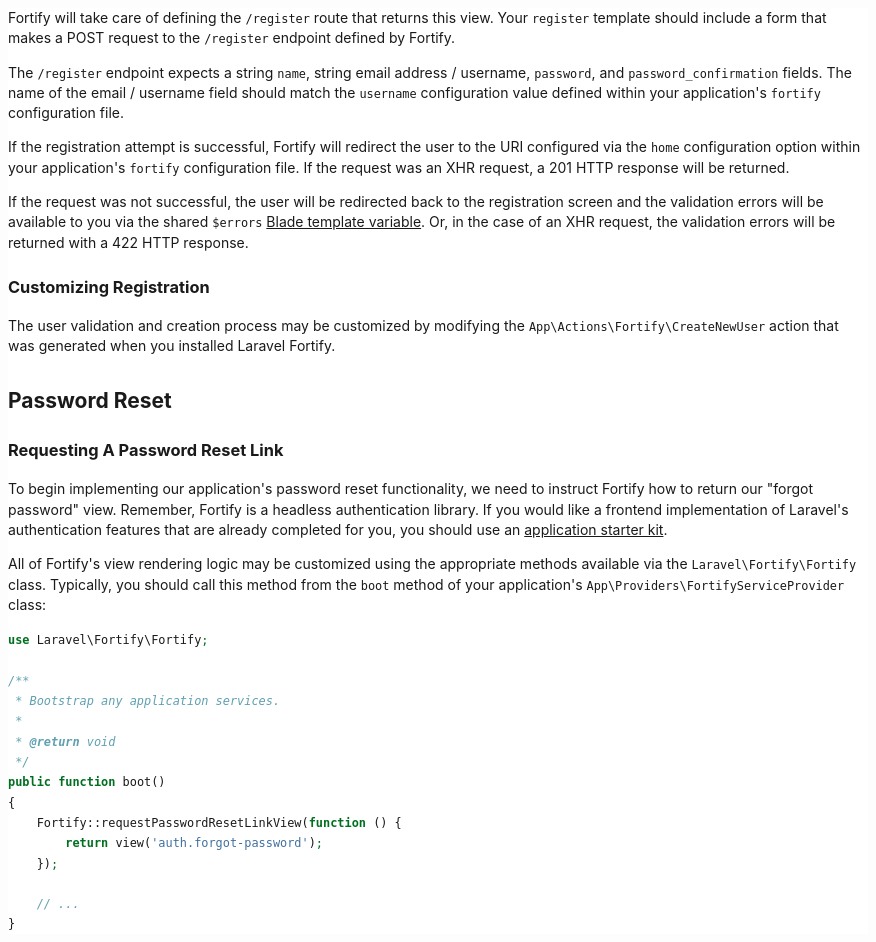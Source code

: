 Fortify will take care of defining the `/register` route that returns this view.
Your `register` template should include a form that makes a POST request to
the `/register` endpoint defined by Fortify.

The `/register` endpoint expects a string `name`, string email address /
username, `password`, and `password_confirmation` fields. The name of the
email / username field should match the `username` configuration value defined
within your application's `fortify` configuration file.

If the registration attempt is successful, Fortify will redirect the user to the
URI configured via the `home` configuration option within your
application's `fortify` configuration file. If the request was an XHR request, a
201 HTTP response will be returned.

If the request was not successful, the user will be redirected back to the
registration screen and the validation errors will be available to you via the
shared `$errors` [Blade template variable](validation.md#quick-displaying-the-validation-errors).
Or, in the case of an XHR request, the validation errors will be returned with a
422 HTTP response.

<a name="customizing-registration"></a>

### Customizing Registration

The user validation and creation process may be customized by modifying
the `App\Actions\Fortify\CreateNewUser` action that was generated when you
installed Laravel Fortify.

<a name="password-reset"></a>

## Password Reset

<a name="requesting-a-password-reset-link"></a>

### Requesting A Password Reset Link

To begin implementing our application's password reset functionality, we need to
instruct Fortify how to return our "forgot password" view. Remember, Fortify is
a headless authentication library. If you would like a frontend implementation
of Laravel's authentication features that are already completed for you, you
should use an [application starter kit](starter-kits.md).

All of Fortify's view rendering logic may be customized using the appropriate
methods available via the `Laravel\Fortify\Fortify` class. Typically, you should
call this method from the `boot` method of your
application's `App\Providers\FortifyServiceProvider` class:

```php
use Laravel\Fortify\Fortify;

/**
 * Bootstrap any application services.
 *
 * @return void
 */
public function boot()
{
    Fortify::requestPasswordResetLinkView(function () {
        return view('auth.forgot-password');
    });

    // ...
}
```

